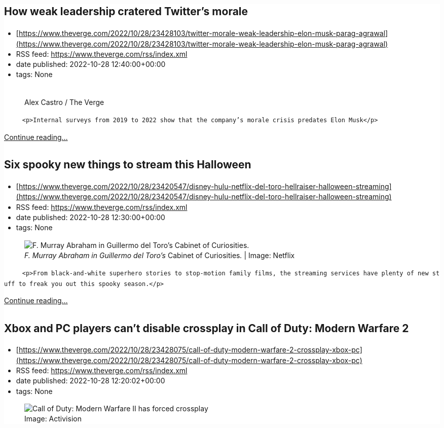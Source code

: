 ## How weak leadership cratered Twitter’s morale
 - [https://www.theverge.com/2022/10/28/23428103/twitter-morale-weak-leadership-elon-musk-parag-agrawal](https://www.theverge.com/2022/10/28/23428103/twitter-morale-weak-leadership-elon-musk-parag-agrawal)
 - RSS feed: https://www.theverge.com/rss/index.xml
 - date published: 2022-10-28 12:40:00+00:00
 - tags: None

<figure>
      <img alt="" src="https://cdn.vox-cdn.com/thumbor/uIe_GFssDXJNl6PKBlOdh73J2RA=/0x0:3000x2000/1310x873/cdn.vox-cdn.com/uploads/chorus_image/image/71554098/acastro_STK050_08.0.jpg" />
        <figcaption>Alex Castro / The Verge</figcaption>
    </figure>


  		 <p>Internal surveys from 2019 to 2022 show that the company’s morale crisis predates Elon Musk</p>
  <p>
    <a href="https://www.theverge.com/2022/10/28/23428103/twitter-morale-weak-leadership-elon-musk-parag-agrawal">Continue reading&hellip;</a>
  </p>

## Six spooky new things to stream this Halloween
 - [https://www.theverge.com/2022/10/28/23420547/disney-hulu-netflix-del-toro-hellraiser-halloween-streaming](https://www.theverge.com/2022/10/28/23420547/disney-hulu-netflix-del-toro-hellraiser-halloween-streaming)
 - RSS feed: https://www.theverge.com/rss/index.xml
 - date published: 2022-10-28 12:30:00+00:00
 - tags: None

<figure>
      <img alt="F. Murray Abraham in Guillermo del Toro’s Cabinet of Curiosities." src="https://cdn.vox-cdn.com/thumbor/Z9pXcMJaQB4BGH_mC7pj1EDs3m8=/0x0:3600x2400/1310x873/cdn.vox-cdn.com/uploads/chorus_image/image/71554055/GDT_AUTOPSY_Unit_02567RC.0.jpg" />
        <figcaption><em>F. Murray Abraham in Guillermo del Toro’s </em>Cabinet of Curiosities<em>.</em> | Image: Netflix</figcaption>
    </figure>


  		 <p>From black-and-white superhero stories to stop-motion family films, the streaming services have plenty of new stuff to freak you out this spooky season.</p>
  <p>
    <a href="https://www.theverge.com/2022/10/28/23420547/disney-hulu-netflix-del-toro-hellraiser-halloween-streaming">Continue reading&hellip;</a>
  </p>

## Xbox and PC players can’t disable crossplay in Call of Duty: Modern Warfare 2
 - [https://www.theverge.com/2022/10/28/23428075/call-of-duty-modern-warfare-2-crossplay-xbox-pc](https://www.theverge.com/2022/10/28/23428075/call-of-duty-modern-warfare-2-crossplay-xbox-pc)
 - RSS feed: https://www.theverge.com/rss/index.xml
 - date published: 2022-10-28 12:20:02+00:00
 - tags: None

<figure>
      <img alt="Call of Duty: Modern Warfare II has forced crossplay" src="https://cdn.vox-cdn.com/thumbor/Lg6NTYKuRKGh_cNP5B3_IIraUuY=/143x0:1778x1090/1310x873/cdn.vox-cdn.com/uploads/chorus_image/image/71554030/MWII_000_ARTREVEAL_TOUT.0.jpg" />
        <figcaption>Image: Activision</figcaption>
    </figure>
